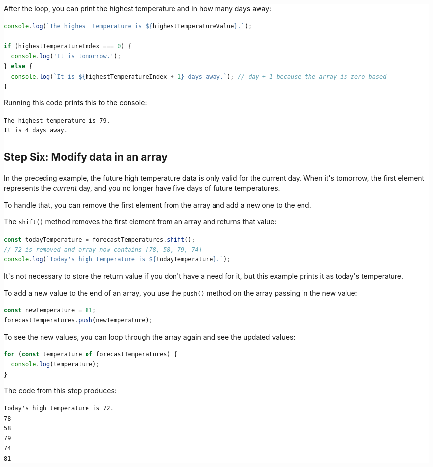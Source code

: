 After the loop, you can print the highest temperature and in how many days away:

```js
console.log(`The highest temperature is ${highestTemperatureValue}.`);

if (highestTemperatureIndex === 0) {
  console.log('It is tomorrow.');
} else {
  console.log(`It is ${highestTemperatureIndex + 1} days away.`); // day + 1 because the array is zero-based
}
```

Running this code prints this to the console:

```plaintext
The highest temperature is 79.
It is 4 days away.
```

## Step Six: Modify data in an array

In the preceding example, the future high temperature data is only valid for the current day. When it's tomorrow, the first element represents the _current_ day, and you no longer have five days of future temperatures.

To handle that, you can remove the first element from the array and add a new one to the end.

The `shift()` method removes the first element from an array and returns that value:

```js
const todayTemperature = forecastTemperatures.shift();
// 72 is removed and array now contains [78, 58, 79, 74]
console.log(`Today's high temperature is ${todayTemperature}.`);
```

It's not necessary to store the return value if you don't have a need for it, but this example prints it as today's temperature.

To add a new value to the end of an array, you use the `push()` method on the array passing in the new value:

```js
const newTemperature = 81;
forecastTemperatures.push(newTemperature);
```

To see the new values, you can loop through the array again and see the updated values:

```js
for (const temperature of forecastTemperatures) {
  console.log(temperature);
}
```

The code from this step produces:

```plaintext
Today's high temperature is 72.
78
58
79
74
81
```

